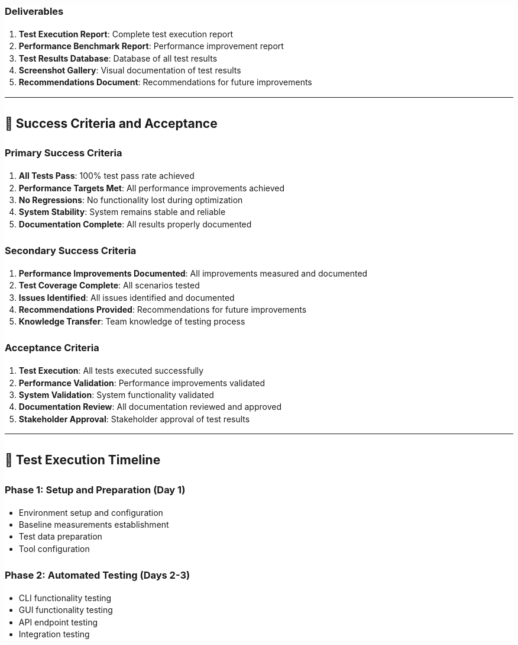 ### **Deliverables**

1. **Test Execution Report**: Complete test execution report
2. **Performance Benchmark Report**: Performance improvement report
3. **Test Results Database**: Database of all test results
4. **Screenshot Gallery**: Visual documentation of test results
5. **Recommendations Document**: Recommendations for future improvements

---

## 🎯 **Success Criteria and Acceptance**

### **Primary Success Criteria**

1. **All Tests Pass**: 100% test pass rate achieved
2. **Performance Targets Met**: All performance improvements achieved
3. **No Regressions**: No functionality lost during optimization
4. **System Stability**: System remains stable and reliable
5. **Documentation Complete**: All results properly documented

### **Secondary Success Criteria**

1. **Performance Improvements Documented**: All improvements measured and documented
2. **Test Coverage Complete**: All scenarios tested
3. **Issues Identified**: All issues identified and documented
4. **Recommendations Provided**: Recommendations for future improvements
5. **Knowledge Transfer**: Team knowledge of testing process

### **Acceptance Criteria**

1. **Test Execution**: All tests executed successfully
2. **Performance Validation**: Performance improvements validated
3. **System Validation**: System functionality validated
4. **Documentation Review**: All documentation reviewed and approved
5. **Stakeholder Approval**: Stakeholder approval of test results

---

## 🔄 **Test Execution Timeline**

### **Phase 1: Setup and Preparation (Day 1)**

- Environment setup and configuration
- Baseline measurements establishment
- Test data preparation
- Tool configuration

### **Phase 2: Automated Testing (Days 2-3)**

- CLI functionality testing
- GUI functionality testing
- API endpoint testing
- Integration testing
